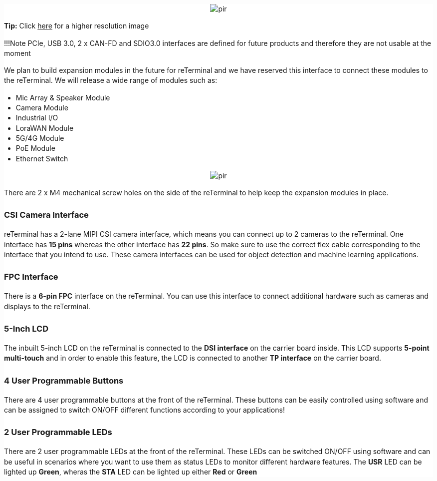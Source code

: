 <p style="text-align:center;"><img src="https://files.seeedstudio.com/wiki/ReTerminal/Expansion_Schematic.png" alt="pir" width="1000" height="auto"></p>

**Tip:** Click [here](https://files.seeedstudio.com/wiki/ReTerminal/Expansion_Schematic.png) for a higher resolution image

!!!Note
        PCIe, USB 3.0, 2 x CAN-FD and SDIO3.0 interfaces are defined for future products and therefore they are not usable at the moment

We plan to build expansion modules in the future for reTerminal and we have reserved this interface to connect these modules to the reTerminal. We will release a wide range of modules such as:

- Mic Array & Speaker Module
- Camera Module
- Industrial I/O
- LoraWAN Module
- 5G/4G Module 
- PoE Module 
- Ethernet Switch

<p style="text-align:center;"><img src="https://files.seeedstudio.com/wiki/ReTerminal/external_modules.png" alt="pir" width="750" height="auto"></p>

There are 2 x M4 mechanical screw holes on the side of the reTerminal to help keep the expansion modules in place.

### CSI Camera Interface

reTerminal has a 2-lane MIPI CSI camera interface, which means you can connect up to 2 cameras to the reTerminal. One interface has **15 pins** whereas the other interface has **22 pins**. So make sure to use the correct flex cable corresponding to the interface that you intend to use. These camera interfaces can be used for object detection and machine learning applications.

### FPC Interface

There is a **6-pin FPC** interface on the reTerminal. You can use this interface to connect additional hardware such as cameras and displays to the reTerminal.

### 5-Inch LCD

The inbuilt 5-inch LCD on the reTerminal is connected to the **DSI interface** on the carrier board inside. This LCD supports **5-point multi-touch** and in order to enable this feature, the LCD is connected to another **TP interface** on the carrier board.

### 4 User Programmable Buttons

There are 4 user programmable buttons at the front of the reTerminal. These buttons can be easily controlled using software and can be assigned to switch ON/OFF different functions according to your applications!

### 2 User Programmable LEDs

There are 2 user programmable LEDs at the front of the reTerminal. These LEDs can be switched ON/OFF using software and can be useful in scenarios where you want to use them as status LEDs to monitor different hardware features. The **USR** LED can be lighted up **Green**, wheras the **STA** LED can be lighted up either **Red** or **Green**
